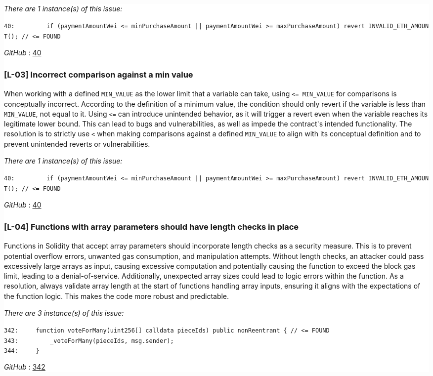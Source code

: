 *There are 1 instance(s) of this issue:*

```solidity
40:         if (paymentAmountWei <= minPurchaseAmount || paymentAmountWei >= maxPurchaseAmount) revert INVALID_ETH_AMOUNT(); // <= FOUND

```


*GitHub* : [40](https://github.com/code-423n4/2023-12-revolutionprotocol/blob/main/packages/protocol-rewards/src/abstract/RewardSplits.sol#L40-L40)
### [L-03]<a name="l-03"></a> Incorrect comparison against a min value 
When working with a defined `MIN_VALUE` as the lower limit that a variable can take, using `<= MIN_VALUE` for comparisons is conceptually incorrect. According to the definition of a minimum value, the condition should only revert if the variable is less than `MIN_VALUE`, not equal to it. Using `<=` can introduce unintended behavior, as it will trigger a revert even when the variable reaches its legitimate lower bound. This can lead to bugs and vulnerabilities, as well as impede the contract's intended functionality. The resolution is to strictly use `<` when making comparisons against a defined `MIN_VALUE` to align with its conceptual definition and to prevent unintended reverts or vulnerabilities.

*There are 1 instance(s) of this issue:*

```solidity
40:         if (paymentAmountWei <= minPurchaseAmount || paymentAmountWei >= maxPurchaseAmount) revert INVALID_ETH_AMOUNT(); // <= FOUND

```


*GitHub* : [40](https://github.com/code-423n4/2023-12-revolutionprotocol/blob/main/packages/protocol-rewards/src/abstract/RewardSplits.sol#L40-L40)
### [L-04]<a name="l-04"></a> Functions with array parameters should have length checks in place 
Functions in Solidity that accept array parameters should incorporate length checks as a security measure. This is to prevent potential overflow errors, unwanted gas consumption, and manipulation attempts. Without length checks, an attacker could pass excessively large arrays as input, causing excessive computation and potentially causing the function to exceed the block gas limit, leading to a denial-of-service. Additionally, unexpected array sizes could lead to logic errors within the function. As a resolution, always validate array length at the start of functions handling array inputs, ensuring it aligns with the expectations of the function logic. This makes the code more robust and predictable.

*There are 3 instance(s) of this issue:*

```solidity
342:     function voteForMany(uint256[] calldata pieceIds) public nonReentrant { // <= FOUND
343:         _voteForMany(pieceIds, msg.sender);
344:     }

```


*GitHub* : [342](https://github.com/code-423n4/2023-12-revolutionprotocol/blob/main/packages/revolution/src/CultureIndex.sol#L342-L342)
